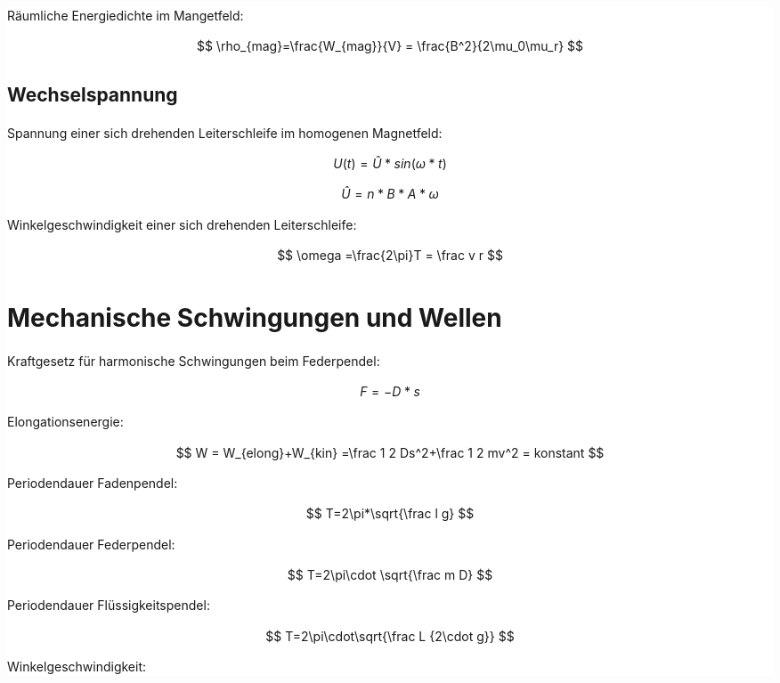 Räumliche Energiedichte im Mangetfeld:

$$
\rho_{mag}=\frac{W_{mag}}{V} = \frac{B^2}{2\mu_0\mu_r}
$$

## Wechselspannung

Spannung einer sich drehenden Leiterschleife im homogenen Magnetfeld:

$$
U(t)=\hat{U}*sin(\omega*t)
$$

$$
\hat U =n*B*A*\omega
$$

Winkelgeschwindigkeit einer sich drehenden Leiterschleife:

$$
\omega =\frac{2\pi}T = \frac v r
$$

# Mechanische Schwingungen und Wellen

Kraftgesetz für harmonische Schwingungen beim Federpendel:

$$
F=-D*s
$$

Elongationsenergie:

$$
W = W_{elong}+W_{kin} =\frac 1 2 Ds^2+\frac 1 2 mv^2 = konstant
$$

Periodendauer Fadenpendel:

$$
T=2\pi*\sqrt{\frac l g}
$$

Periodendauer Federpendel:

$$
T=2\pi\cdot \sqrt{\frac m D}
$$

Periodendauer Flüssigkeitspendel:

$$
T=2\pi\cdot\sqrt{\frac L {2\cdot g}}
$$

Winkelgeschwindigkeit:
